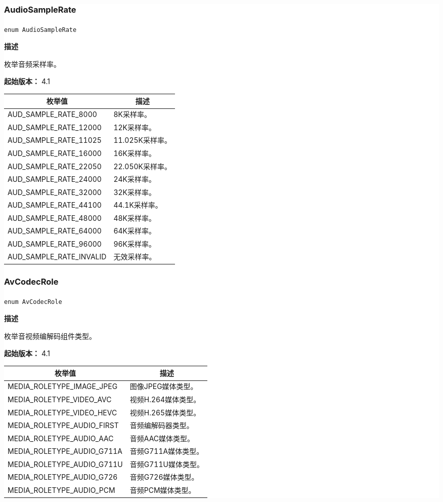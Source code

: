 
### AudioSampleRate

```
enum AudioSampleRate
```

**描述**


枚举音频采样率。

**起始版本：** 4.1

| 枚举值 | 描述 | 
| -------- | -------- |
| AUD_SAMPLE_RATE_8000 | 8K采样率。 | 
| AUD_SAMPLE_RATE_12000 | 12K采样率。 | 
| AUD_SAMPLE_RATE_11025 | 11.025K采样率。 | 
| AUD_SAMPLE_RATE_16000 | 16K采样率。 | 
| AUD_SAMPLE_RATE_22050 | 22.050K采样率。 | 
| AUD_SAMPLE_RATE_24000 | 24K采样率。 | 
| AUD_SAMPLE_RATE_32000 | 32K采样率。 | 
| AUD_SAMPLE_RATE_44100 | 44.1K采样率。 | 
| AUD_SAMPLE_RATE_48000 | 48K采样率。 | 
| AUD_SAMPLE_RATE_64000 | 64K采样率。 | 
| AUD_SAMPLE_RATE_96000 | 96K采样率。 | 
| AUD_SAMPLE_RATE_INVALID | 无效采样率。 | 


### AvCodecRole

```
enum AvCodecRole
```

**描述**


枚举音视频编解码组件类型。

**起始版本：** 4.1

| 枚举值 | 描述 | 
| -------- | -------- |
| MEDIA_ROLETYPE_IMAGE_JPEG | 图像JPEG媒体类型。 | 
| MEDIA_ROLETYPE_VIDEO_AVC | 视频H.264媒体类型。 | 
| MEDIA_ROLETYPE_VIDEO_HEVC | 视频H.265媒体类型。 | 
| MEDIA_ROLETYPE_AUDIO_FIRST | 音频编解码器类型。 | 
| MEDIA_ROLETYPE_AUDIO_AAC | 音频AAC媒体类型。 | 
| MEDIA_ROLETYPE_AUDIO_G711A | 音频G711A媒体类型。 | 
| MEDIA_ROLETYPE_AUDIO_G711U | 音频G711U媒体类型。 | 
| MEDIA_ROLETYPE_AUDIO_G726 | 音频G726媒体类型。 | 
| MEDIA_ROLETYPE_AUDIO_PCM | 音频PCM媒体类型。 | 